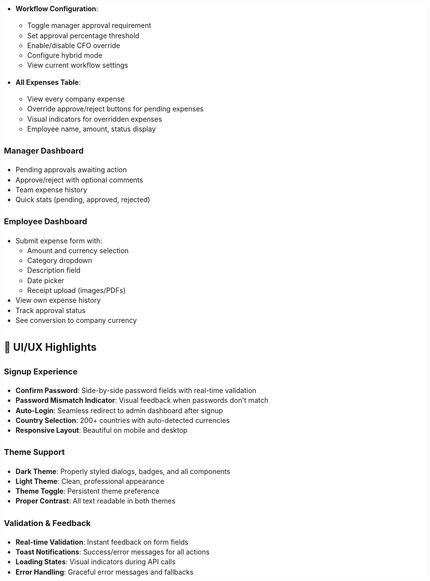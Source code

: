 - **Workflow Configuration**:
  - Toggle manager approval requirement
  - Set approval percentage threshold
  - Enable/disable CFO override
  - Configure hybrid mode
  - View current workflow settings

- **All Expenses Table**:
  - View every company expense
  - Override approve/reject buttons for pending expenses
  - Visual indicators for overridden expenses
  - Employee name, amount, status display

### Manager Dashboard
- Pending approvals awaiting action
- Approve/reject with optional comments
- Team expense history
- Quick stats (pending, approved, rejected)

### Employee Dashboard
- Submit expense form with:
  - Amount and currency selection
  - Category dropdown
  - Description field
  - Date picker
  - Receipt upload (images/PDFs)
- View own expense history
- Track approval status
- See conversion to company currency

## 🎨 UI/UX Highlights

### Signup Experience
- **Confirm Password**: Side-by-side password fields with real-time validation
- **Password Mismatch Indicator**: Visual feedback when passwords don't match
- **Auto-Login**: Seamless redirect to admin dashboard after signup
- **Country Selection**: 200+ countries with auto-detected currencies
- **Responsive Layout**: Beautiful on mobile and desktop

### Theme Support
- **Dark Theme**: Properly styled dialogs, badges, and all components
- **Light Theme**: Clean, professional appearance
- **Theme Toggle**: Persistent theme preference
- **Proper Contrast**: All text readable in both themes

### Validation & Feedback
- **Real-time Validation**: Instant feedback on form fields
- **Toast Notifications**: Success/error messages for all actions
- **Loading States**: Visual indicators during API calls
- **Error Handling**: Graceful error messages and fallbacks
